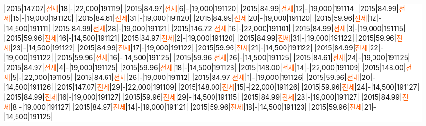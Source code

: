 |2015|147.07|<span style="color:#ff5a00">전세</span>|18|<span style="color:#444444">-</span>|22,000|191119|
|2015|84.97|<span style="color:#ff5a00">전세</span>|6|<span style="color:#444444">-</span>|19,000|191120|
|2015|84.99|<span style="color:#ff5a00">전세</span>|12|<span style="color:#444444">-</span>|19,000|191114|
|2015|84.99|<span style="color:#ff5a00">전세</span>|15|<span style="color:#444444">-</span>|19,000|191120|
|2015|84.61|<span style="color:#ff5a00">전세</span>|31|<span style="color:#444444">-</span>|19,000|191120|
|2015|84.99|<span style="color:#ff5a00">전세</span>|20|<span style="color:#444444">-</span>|19,000|191120|
|2015|59.96|<span style="color:#ff5a00">전세</span>|12|<span style="color:#444444">-</span>|14,500|191111|
|2015|84.99|<span style="color:#ff5a00">전세</span>|28|<span style="color:#444444">-</span>|19,000|191121|
|2015|146.72|<span style="color:#ff5a00">전세</span>|16|<span style="color:#444444">-</span>|22,000|191101|
|2015|84.99|<span style="color:#ff5a00">전세</span>|3|<span style="color:#444444">-</span>|19,000|191115|
|2015|59.96|<span style="color:#ff5a00">전세</span>|16|<span style="color:#444444">-</span>|14,500|191121|
|2015|84.97|<span style="color:#ff5a00">전세</span>|2|<span style="color:#444444">-</span>|19,000|191120|
|2015|84.99|<span style="color:#ff5a00">전세</span>|31|<span style="color:#444444">-</span>|19,000|191122|
|2015|59.96|<span style="color:#ff5a00">전세</span>|23|<span style="color:#444444">-</span>|14,500|191122|
|2015|84.99|<span style="color:#ff5a00">전세</span>|17|<span style="color:#444444">-</span>|19,000|191122|
|2015|59.96|<span style="color:#ff5a00">전세</span>|21|<span style="color:#444444">-</span>|14,500|191122|
|2015|84.99|<span style="color:#ff5a00">전세</span>|22|<span style="color:#444444">-</span>|19,000|191122|
|2015|59.96|<span style="color:#ff5a00">전세</span>|16|<span style="color:#444444">-</span>|14,500|191125|
|2015|59.96|<span style="color:#ff5a00">전세</span>|26|<span style="color:#444444">-</span>|14,500|191125|
|2015|84.61|<span style="color:#ff5a00">전세</span>|24|<span style="color:#444444">-</span>|19,000|191125|
|2015|84.97|<span style="color:#ff5a00">전세</span>|4|<span style="color:#444444">-</span>|19,000|191125|
|2015|59.96|<span style="color:#ff5a00">전세</span>|18|<span style="color:#444444">-</span>|14,500|191123|
|2015|148.00|<span style="color:#ff5a00">전세</span>|14|<span style="color:#444444">-</span>|22,000|191109|
|2015|148.00|<span style="color:#ff5a00">전세</span>|5|<span style="color:#444444">-</span>|22,000|191105|
|2015|84.61|<span style="color:#ff5a00">전세</span>|26|<span style="color:#444444">-</span>|19,000|191112|
|2015|84.97|<span style="color:#ff5a00">전세</span>|1|<span style="color:#444444">-</span>|19,000|191126|
|2015|59.96|<span style="color:#ff5a00">전세</span>|20|<span style="color:#444444">-</span>|14,500|191126|
|2015|147.07|<span style="color:#ff5a00">전세</span>|29|<span style="color:#444444">-</span>|22,000|191109|
|2015|148.00|<span style="color:#ff5a00">전세</span>|15|<span style="color:#444444">-</span>|22,000|191126|
|2015|59.96|<span style="color:#ff5a00">전세</span>|24|<span style="color:#444444">-</span>|14,500|191127|
|2015|84.99|<span style="color:#ff5a00">전세</span>|16|<span style="color:#444444">-</span>|19,000|191127|
|2015|59.96|<span style="color:#ff5a00">전세</span>|29|<span style="color:#444444">-</span>|14,500|191115|
|2015|84.99|<span style="color:#ff5a00">전세</span>|28|<span style="color:#444444">-</span>|19,000|191127|
|2015|84.99|<span style="color:#ff5a00">전세</span>|8|<span style="color:#444444">-</span>|19,000|191127|
|2015|84.97|<span style="color:#ff5a00">전세</span>|14|<span style="color:#444444">-</span>|19,000|191121|
|2015|59.96|<span style="color:#ff5a00">전세</span>|18|<span style="color:#444444">-</span>|14,500|191123|
|2015|59.96|<span style="color:#ff5a00">전세</span>|21|<span style="color:#444444">-</span>|14,500|191125|